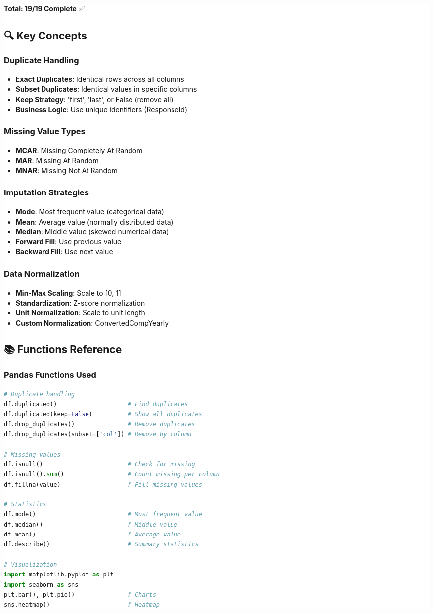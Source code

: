 **Total: 19/19 Complete** ✅

## 🔍 Key Concepts

### Duplicate Handling
- **Exact Duplicates**: Identical rows across all columns
- **Subset Duplicates**: Identical values in specific columns
- **Keep Strategy**: 'first', 'last', or False (remove all)
- **Business Logic**: Use unique identifiers (ResponseId)

### Missing Value Types
- **MCAR**: Missing Completely At Random
- **MAR**: Missing At Random
- **MNAR**: Missing Not At Random

### Imputation Strategies
- **Mode**: Most frequent value (categorical data)
- **Mean**: Average value (normally distributed data)
- **Median**: Middle value (skewed numerical data)
- **Forward Fill**: Use previous value
- **Backward Fill**: Use next value

### Data Normalization
- **Min-Max Scaling**: Scale to [0, 1]
- **Standardization**: Z-score normalization
- **Unit Normalization**: Scale to unit length
- **Custom Normalization**: ConvertedCompYearly

## 📚 Functions Reference

### Pandas Functions Used
```python
# Duplicate handling
df.duplicated()                    # Find duplicates
df.duplicated(keep=False)          # Show all duplicates
df.drop_duplicates()               # Remove duplicates
df.drop_duplicates(subset=['col']) # Remove by column

# Missing values
df.isnull()                        # Check for missing
df.isnull().sum()                  # Count missing per column
df.fillna(value)                   # Fill missing values

# Statistics
df.mode()                          # Most frequent value
df.median()                        # Middle value
df.mean()                          # Average value
df.describe()                      # Summary statistics

# Visualization
import matplotlib.pyplot as plt
import seaborn as sns
plt.bar(), plt.pie()               # Charts
sns.heatmap()                      # Heatmap
```
